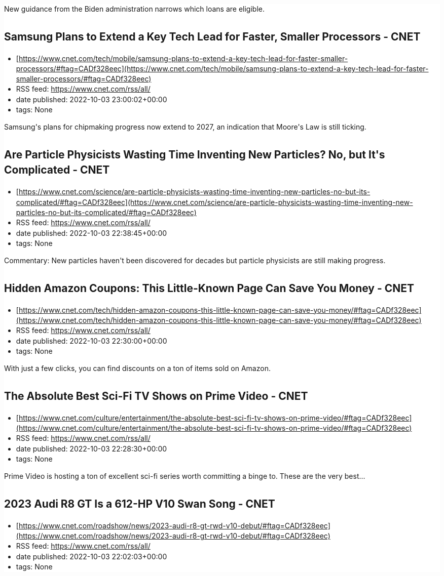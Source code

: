 New guidance from the Biden administration narrows which loans are eligible.

## Samsung Plans to Extend a Key Tech Lead for Faster, Smaller Processors     - CNET
 - [https://www.cnet.com/tech/mobile/samsung-plans-to-extend-a-key-tech-lead-for-faster-smaller-processors/#ftag=CADf328eec](https://www.cnet.com/tech/mobile/samsung-plans-to-extend-a-key-tech-lead-for-faster-smaller-processors/#ftag=CADf328eec)
 - RSS feed: https://www.cnet.com/rss/all/
 - date published: 2022-10-03 23:00:02+00:00
 - tags: None

Samsung's plans for chipmaking progress now extend to 2027, an indication that Moore's Law is still ticking.

## Are Particle Physicists Wasting Time Inventing New Particles? No, but It's Complicated     - CNET
 - [https://www.cnet.com/science/are-particle-physicists-wasting-time-inventing-new-particles-no-but-its-complicated/#ftag=CADf328eec](https://www.cnet.com/science/are-particle-physicists-wasting-time-inventing-new-particles-no-but-its-complicated/#ftag=CADf328eec)
 - RSS feed: https://www.cnet.com/rss/all/
 - date published: 2022-10-03 22:38:45+00:00
 - tags: None

Commentary: New particles haven't been discovered for decades but particle physicists are still making progress.

## Hidden Amazon Coupons: This Little-Known Page Can Save You Money     - CNET
 - [https://www.cnet.com/tech/hidden-amazon-coupons-this-little-known-page-can-save-you-money/#ftag=CADf328eec](https://www.cnet.com/tech/hidden-amazon-coupons-this-little-known-page-can-save-you-money/#ftag=CADf328eec)
 - RSS feed: https://www.cnet.com/rss/all/
 - date published: 2022-10-03 22:30:00+00:00
 - tags: None

With just a few clicks, you can find discounts on a ton of items sold on Amazon.

## The Absolute Best Sci-Fi TV Shows on Prime Video     - CNET
 - [https://www.cnet.com/culture/entertainment/the-absolute-best-sci-fi-tv-shows-on-prime-video/#ftag=CADf328eec](https://www.cnet.com/culture/entertainment/the-absolute-best-sci-fi-tv-shows-on-prime-video/#ftag=CADf328eec)
 - RSS feed: https://www.cnet.com/rss/all/
 - date published: 2022-10-03 22:28:30+00:00
 - tags: None

Prime Video is hosting a ton of excellent sci-fi series worth committing a binge to. These are the very best...

## 2023 Audi R8 GT Is a 612-HP V10 Swan Song     - CNET
 - [https://www.cnet.com/roadshow/news/2023-audi-r8-gt-rwd-v10-debut/#ftag=CADf328eec](https://www.cnet.com/roadshow/news/2023-audi-r8-gt-rwd-v10-debut/#ftag=CADf328eec)
 - RSS feed: https://www.cnet.com/rss/all/
 - date published: 2022-10-03 22:02:03+00:00
 - tags: None

